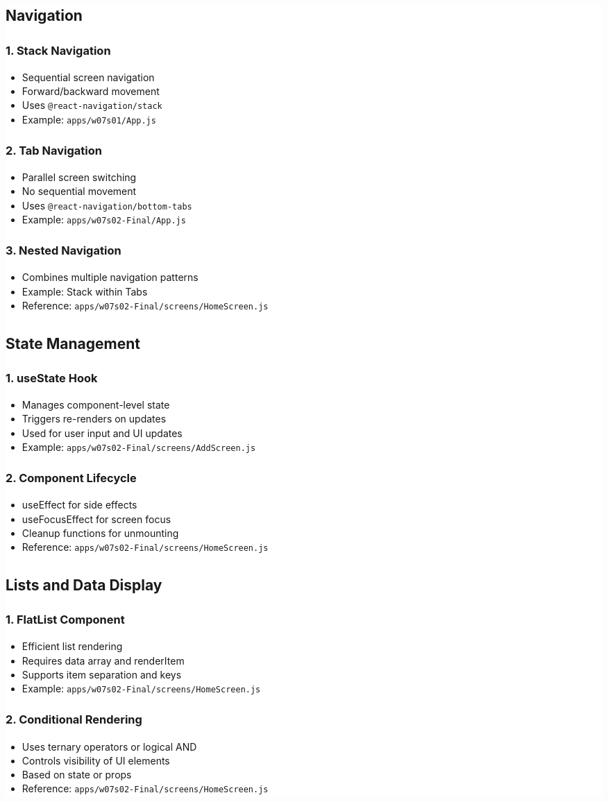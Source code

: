## Navigation

### 1. Stack Navigation
- Sequential screen navigation
- Forward/backward movement
- Uses `@react-navigation/stack`
- Example: `apps/w07s01/App.js`

### 2. Tab Navigation
- Parallel screen switching
- No sequential movement
- Uses `@react-navigation/bottom-tabs`
- Example: `apps/w07s02-Final/App.js`

### 3. Nested Navigation
- Combines multiple navigation patterns
- Example: Stack within Tabs
- Reference: `apps/w07s02-Final/screens/HomeScreen.js`

## State Management

### 1. useState Hook
- Manages component-level state
- Triggers re-renders on updates
- Used for user input and UI updates
- Example: `apps/w07s02-Final/screens/AddScreen.js`

### 2. Component Lifecycle
- useEffect for side effects
- useFocusEffect for screen focus
- Cleanup functions for unmounting
- Reference: `apps/w07s02-Final/screens/HomeScreen.js`

## Lists and Data Display

### 1. FlatList Component
- Efficient list rendering
- Requires data array and renderItem
- Supports item separation and keys
- Example: `apps/w07s02-Final/screens/HomeScreen.js`

### 2. Conditional Rendering
- Uses ternary operators or logical AND
- Controls visibility of UI elements
- Based on state or props
- Reference: `apps/w07s02-Final/screens/HomeScreen.js`
